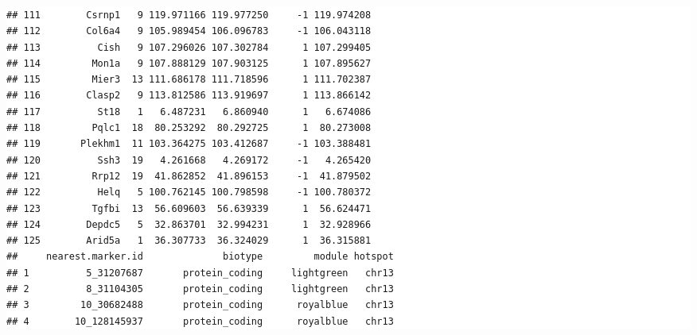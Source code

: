     ## 111        Csrnp1   9 119.971166 119.977250     -1 119.974208
    ## 112        Col6a4   9 105.989454 106.096783     -1 106.043118
    ## 113          Cish   9 107.296026 107.302784      1 107.299405
    ## 114         Mon1a   9 107.888129 107.903125      1 107.895627
    ## 115         Mier3  13 111.686178 111.718596      1 111.702387
    ## 116        Clasp2   9 113.812586 113.919697      1 113.866142
    ## 117          St18   1   6.487231   6.860940      1   6.674086
    ## 118         Pqlc1  18  80.253292  80.292725      1  80.273008
    ## 119       Plekhm1  11 103.364275 103.412687     -1 103.388481
    ## 120          Ssh3  19   4.261668   4.269172     -1   4.265420
    ## 121         Rrp12  19  41.862852  41.896153     -1  41.879502
    ## 122          Helq   5 100.762145 100.798598     -1 100.780372
    ## 123         Tgfbi  13  56.609603  56.639339      1  56.624471
    ## 124        Depdc5   5  32.863701  32.994231      1  32.928966
    ## 125        Arid5a   1  36.307733  36.324029      1  36.315881
    ##     nearest.marker.id              biotype         module hotspot
    ## 1          5_31207687       protein_coding     lightgreen   chr13
    ## 2          8_31104305       protein_coding     lightgreen   chr13
    ## 3         10_30682488       protein_coding      royalblue   chr13
    ## 4        10_128145937       protein_coding      royalblue   chr13